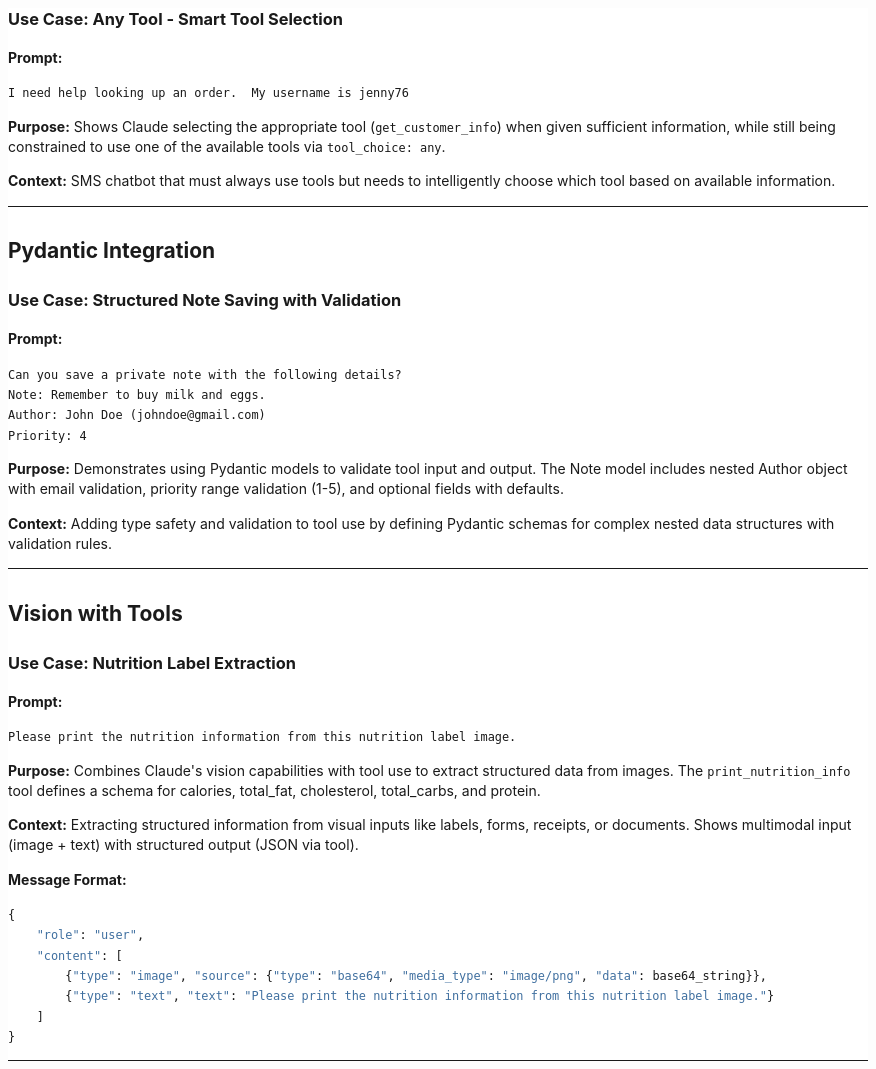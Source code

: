 ### Use Case: Any Tool - Smart Tool Selection
**Prompt:**
```
I need help looking up an order.  My username is jenny76
```
**Purpose:** Shows Claude selecting the appropriate tool (`get_customer_info`) when given sufficient information, while still being constrained to use one of the available tools via `tool_choice: any`.

**Context:** SMS chatbot that must always use tools but needs to intelligently choose which tool based on available information.

---

## Pydantic Integration

### Use Case: Structured Note Saving with Validation
**Prompt:**
```
Can you save a private note with the following details?
Note: Remember to buy milk and eggs.
Author: John Doe (johndoe@gmail.com)
Priority: 4
```
**Purpose:** Demonstrates using Pydantic models to validate tool input and output. The Note model includes nested Author object with email validation, priority range validation (1-5), and optional fields with defaults.

**Context:** Adding type safety and validation to tool use by defining Pydantic schemas for complex nested data structures with validation rules.

---

## Vision with Tools

### Use Case: Nutrition Label Extraction
**Prompt:**
```
Please print the nutrition information from this nutrition label image.
```
**Purpose:** Combines Claude's vision capabilities with tool use to extract structured data from images. The `print_nutrition_info` tool defines a schema for calories, total_fat, cholesterol, total_carbs, and protein.

**Context:** Extracting structured information from visual inputs like labels, forms, receipts, or documents. Shows multimodal input (image + text) with structured output (JSON via tool).

**Message Format:**
```python
{
    "role": "user",
    "content": [
        {"type": "image", "source": {"type": "base64", "media_type": "image/png", "data": base64_string}},
        {"type": "text", "text": "Please print the nutrition information from this nutrition label image."}
    ]
}
```

---